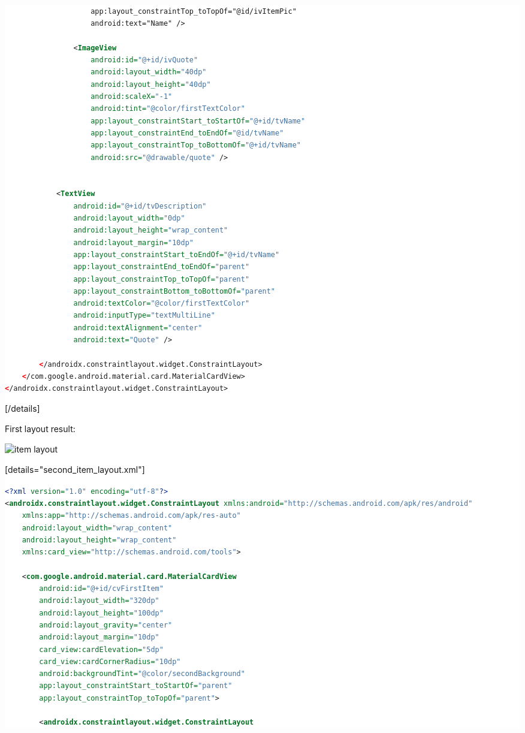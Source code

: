 ```xml
                    app:layout_constraintTop_toTopOf="@id/ivItemPic"
                    android:text="Name" />

                <ImageView
                    android:id="@+id/ivQuote"
                    android:layout_width="40dp"
                    android:layout_height="40dp"
                    android:scaleX="-1"
                    android:tint="@color/firstTextColor"
                    app:layout_constraintStart_toStartOf="@+id/tvName"
                    app:layout_constraintEnd_toEndOf="@id/tvName"
                    app:layout_constraintTop_toBottomOf="@+id/tvName"
                    android:src="@drawable/quote" />


            <TextView
                android:id="@+id/tvDescription"
                android:layout_width="0dp"
                android:layout_height="wrap_content"
                android:layout_margin="10dp"
                app:layout_constraintStart_toEndOf="@+id/tvName"
                app:layout_constraintEnd_toEndOf="parent"
                app:layout_constraintTop_toTopOf="parent"
                app:layout_constraintBottom_toBottomOf="parent"
                android:textColor="@color/firstTextColor"
                android:inputType="textMultiLine"
                android:textAlignment="center"
                android:text="Quote" />

        </androidx.constraintlayout.widget.ConstraintLayout>
    </com.google.android.material.card.MaterialCardView>
</androidx.constraintlayout.widget.ConstraintLayout>

```
[/details]

First layout result:

![item layout](first_item_layout.png?resize=380)

[details="second_item_layout.xml"]

```xml
<?xml version="1.0" encoding="utf-8"?>
<androidx.constraintlayout.widget.ConstraintLayout xmlns:android="http://schemas.android.com/apk/res/android"
    xmlns:app="http://schemas.android.com/apk/res-auto"
    android:layout_width="wrap_content"
    android:layout_height="wrap_content"
    xmlns:card_view="http://schemas.android.com/tools">

    <com.google.android.material.card.MaterialCardView
        android:id="@+id/cvFirstItem"
        android:layout_width="320dp"
        android:layout_height="100dp"
        android:layout_gravity="center"
        android:layout_margin="10dp"
        card_view:cardElevation="5dp"
        card_view:cardCornerRadius="10dp"
        android:backgroundTint="@color/secondBackground"
        app:layout_constraintStart_toStartOf="parent"
        app:layout_constraintTop_toTopOf="parent">

        <androidx.constraintlayout.widget.ConstraintLayout
```